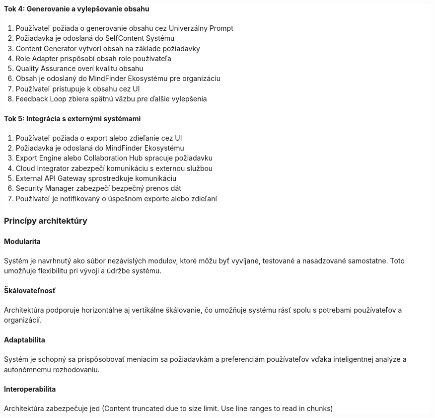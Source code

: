 #### Tok 4: Generovanie a vylepšovanie obsahu
1. Používateľ požiada o generovanie obsahu cez Univerzálny Prompt
2. Požiadavka je odoslaná do SelfContent Systému
3. Content Generator vytvorí obsah na základe požiadavky
4. Role Adapter prispôsobí obsah role používateľa
5. Quality Assurance overí kvalitu obsahu
6. Obsah je odoslaný do MindFinder Ekosystému pre organizáciu
7. Používateľ pristupuje k obsahu cez UI
8. Feedback Loop zbiera spätnú väzbu pre ďalšie vylepšenia

#### Tok 5: Integrácia s externými systémami
1. Používateľ požiada o export alebo zdieľanie cez UI
2. Požiadavka je odoslaná do MindFinder Ekosystému
3. Export Engine alebo Collaboration Hub spracuje požiadavku
4. Cloud Integrator zabezpečí komunikáciu s externou službou
5. External API Gateway sprostredkuje komunikáciu
6. Security Manager zabezpečí bezpečný prenos dát
7. Používateľ je notifikovaný o úspešnom exporte alebo zdieľaní

### Princípy architektúry

#### Modularita
Systém je navrhnutý ako súbor nezávislých modulov, ktoré môžu byť vyvíjané, testované a nasadzované samostatne. Toto umožňuje flexibilitu pri vývoji a údržbe systému.

#### Škálovateľnosť
Architektúra podporuje horizontálne aj vertikálne škálovanie, čo umožňuje systému rásť spolu s potrebami používateľov a organizácií.

#### Adaptabilita
Systém je schopný sa prispôsobovať meniacim sa požiadavkám a preferenciám používateľov vďaka inteligentnej analýze a autonómnemu rozhodovaniu.

#### Interoperabilita
Architektúra zabezpečuje jed
(Content truncated due to size limit. Use line ranges to read in chunks)